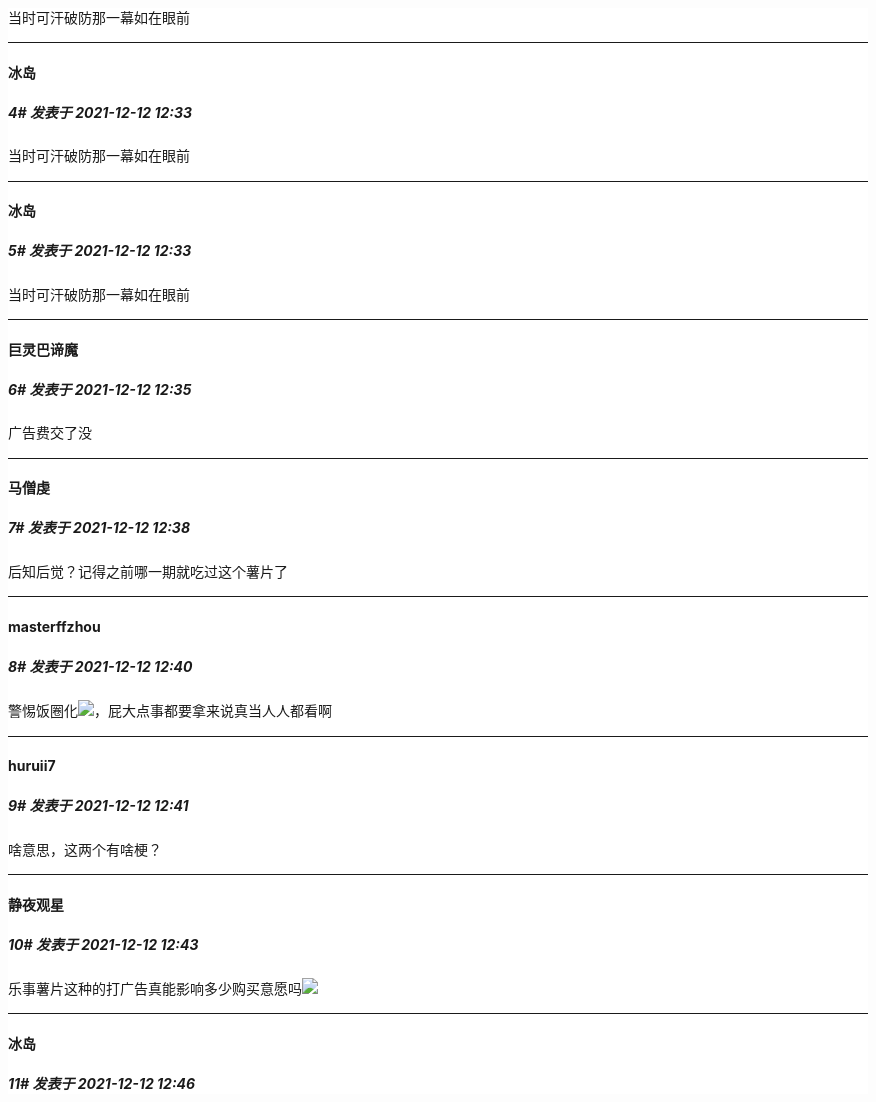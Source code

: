 当时可汗破防那一幕如在眼前

*****

####  冰岛  
##### 4#       发表于 2021-12-12 12:33

当时可汗破防那一幕如在眼前

*****

####  冰岛  
##### 5#       发表于 2021-12-12 12:33

当时可汗破防那一幕如在眼前

*****

####  巨灵巴谛魔  
##### 6#       发表于 2021-12-12 12:35

广告费交了没

*****

####  马僧虔  
##### 7#       发表于 2021-12-12 12:38

后知后觉？记得之前哪一期就吃过这个薯片了

*****

####  masterffzhou  
##### 8#       发表于 2021-12-12 12:40

警惕饭圈化<img src="https://static.saraba1st.com/image/smiley/face2017/037.png" referrerpolicy="no-referrer">，屁大点事都要拿来说真当人人都看啊

*****

####  huruii7  
##### 9#       发表于 2021-12-12 12:41

啥意思，这两个有啥梗？

*****

####  静夜观星  
##### 10#       发表于 2021-12-12 12:43

乐事薯片这种的打广告真能影响多少购买意愿吗<img src="https://static.saraba1st.com/image/smiley/face2017/091.png" referrerpolicy="no-referrer">

*****

####  冰岛  
##### 11#       发表于 2021-12-12 12:46
